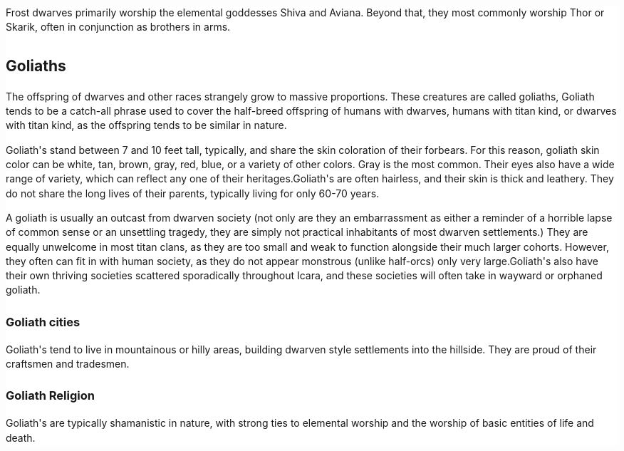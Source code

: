 Frost dwarves primarily worship the elemental goddesses Shiva and Aviana. Beyond that, they most commonly worship Thor or Skarik, often in
conjunction as brothers in arms. 

## Goliaths

The offspring of dwarves and other races strangely grow to massive proportions. These creatures are called goliaths, Goliath tends to be a
catch-all phrase used to cover the half-breed offspring of humans with dwarves, humans with titan kind, or dwarves with titan kind, as the offspring
tends to be similar in nature.

Goliath's stand between 7 and 10 feet tall, typically, and share the skin coloration of their forbears. For this reason, goliath skin color can be white,
tan, brown, gray, red, blue, or a variety of other colors. Gray is the most common. Their eyes also have a wide range of variety, which can reflect
any one of their heritages.Goliath's are often hairless, and their skin is thick and leathery. They do not share the long lives of their parents,
typically living for only 60-70 years.

A goliath is usually an outcast from dwarven society (not only are they an embarrassment as either a reminder of a horrible lapse of common
sense or an unsettling tragedy, they are simply not practical inhabitants of most dwarven settlements.) They are equally unwelcome in most titan
clans, as they are too small and weak to function alongside their much larger cohorts. However, they often can fit in with human society, as they
do not appear monstrous (unlike half-orcs) only very large.Goliath's also have their own thriving societies scattered sporadically throughout Icara,
and these societies will often take in wayward or orphaned goliath.

### Goliath cities

Goliath's tend to live in mountainous or hilly areas, building dwarven style settlements into the hillside. They are proud of their craftsmen and
tradesmen.

### Goliath Religion

Goliath's are typically shamanistic in nature, with strong ties to elemental worship and the worship of basic entities of life and death.